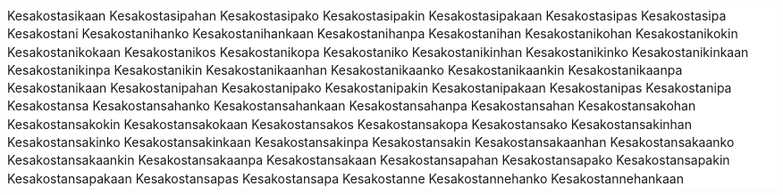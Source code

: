 Kesakostasikaan
Kesakostasipahan
Kesakostasipako
Kesakostasipakin
Kesakostasipakaan
Kesakostasipas
Kesakostasipa
Kesakostani
Kesakostanihanko
Kesakostanihankaan
Kesakostanihanpa
Kesakostanihan
Kesakostanikohan
Kesakostanikokin
Kesakostanikokaan
Kesakostanikos
Kesakostanikopa
Kesakostaniko
Kesakostanikinhan
Kesakostanikinko
Kesakostanikinkaan
Kesakostanikinpa
Kesakostanikin
Kesakostanikaanhan
Kesakostanikaanko
Kesakostanikaankin
Kesakostanikaanpa
Kesakostanikaan
Kesakostanipahan
Kesakostanipako
Kesakostanipakin
Kesakostanipakaan
Kesakostanipas
Kesakostanipa
Kesakostansa
Kesakostansahanko
Kesakostansahankaan
Kesakostansahanpa
Kesakostansahan
Kesakostansakohan
Kesakostansakokin
Kesakostansakokaan
Kesakostansakos
Kesakostansakopa
Kesakostansako
Kesakostansakinhan
Kesakostansakinko
Kesakostansakinkaan
Kesakostansakinpa
Kesakostansakin
Kesakostansakaanhan
Kesakostansakaanko
Kesakostansakaankin
Kesakostansakaanpa
Kesakostansakaan
Kesakostansapahan
Kesakostansapako
Kesakostansapakin
Kesakostansapakaan
Kesakostansapas
Kesakostansapa
Kesakostanne
Kesakostannehanko
Kesakostannehankaan